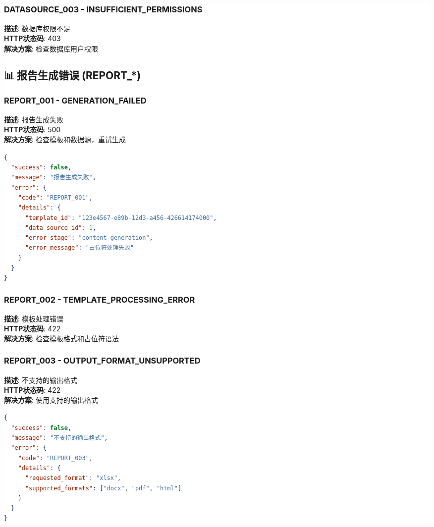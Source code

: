 ### DATASOURCE_003 - INSUFFICIENT_PERMISSIONS
**描述**: 数据库权限不足  
**HTTP状态码**: 403  
**解决方案**: 检查数据库用户权限

## 📊 报告生成错误 (REPORT_*)

### REPORT_001 - GENERATION_FAILED
**描述**: 报告生成失败  
**HTTP状态码**: 500  
**解决方案**: 检查模板和数据源，重试生成

```json
{
  "success": false,
  "message": "报告生成失败",
  "error": {
    "code": "REPORT_001",
    "details": {
      "template_id": "123e4567-e89b-12d3-a456-426614174000",
      "data_source_id": 1,
      "error_stage": "content_generation",
      "error_message": "占位符处理失败"
    }
  }
}
```

### REPORT_002 - TEMPLATE_PROCESSING_ERROR
**描述**: 模板处理错误  
**HTTP状态码**: 422  
**解决方案**: 检查模板格式和占位符语法

### REPORT_003 - OUTPUT_FORMAT_UNSUPPORTED
**描述**: 不支持的输出格式  
**HTTP状态码**: 422  
**解决方案**: 使用支持的输出格式

```json
{
  "success": false,
  "message": "不支持的输出格式",
  "error": {
    "code": "REPORT_003",
    "details": {
      "requested_format": "xlsx",
      "supported_formats": ["docx", "pdf", "html"]
    }
  }
}
```
